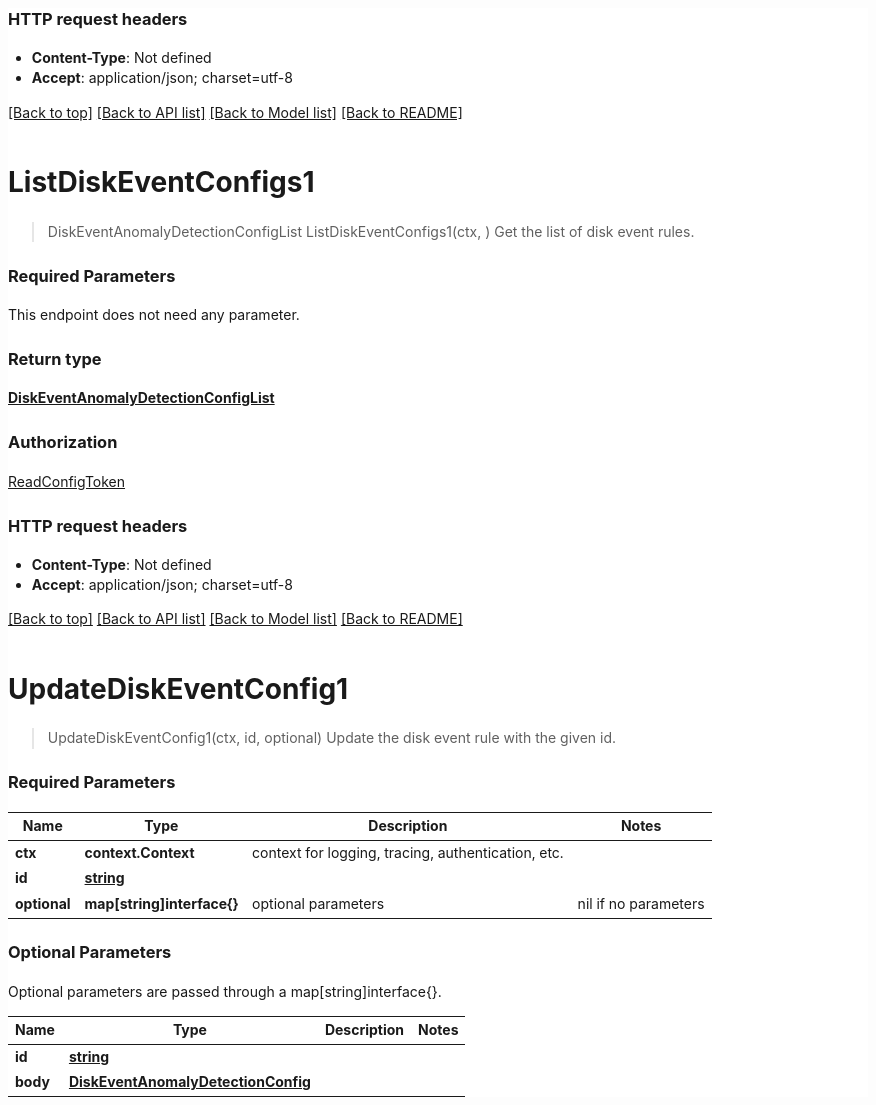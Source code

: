 ### HTTP request headers

 - **Content-Type**: Not defined
 - **Accept**: application/json; charset=utf-8

[[Back to top]](#) [[Back to API list]](../README.md#documentation-for-api-endpoints) [[Back to Model list]](../README.md#documentation-for-models) [[Back to README]](../README.md)

# **ListDiskEventConfigs1**
> DiskEventAnomalyDetectionConfigList ListDiskEventConfigs1(ctx, )
Get the list of disk event rules.



### Required Parameters
This endpoint does not need any parameter.

### Return type

[**DiskEventAnomalyDetectionConfigList**](DiskEventAnomalyDetectionConfigList.md)

### Authorization

[ReadConfigToken](../README.md#ReadConfigToken)

### HTTP request headers

 - **Content-Type**: Not defined
 - **Accept**: application/json; charset=utf-8

[[Back to top]](#) [[Back to API list]](../README.md#documentation-for-api-endpoints) [[Back to Model list]](../README.md#documentation-for-models) [[Back to README]](../README.md)

# **UpdateDiskEventConfig1**
> UpdateDiskEventConfig1(ctx, id, optional)
Update the disk event rule with the given id.



### Required Parameters

Name | Type | Description  | Notes
------------- | ------------- | ------------- | -------------
 **ctx** | **context.Context** | context for logging, tracing, authentication, etc.
  **id** | [**string**](.md)|  | 
 **optional** | **map[string]interface{}** | optional parameters | nil if no parameters

### Optional Parameters
Optional parameters are passed through a map[string]interface{}.

Name | Type | Description  | Notes
------------- | ------------- | ------------- | -------------
 **id** | [**string**](.md)|  | 
 **body** | [**DiskEventAnomalyDetectionConfig**](DiskEventAnomalyDetectionConfig.md)|  | 
